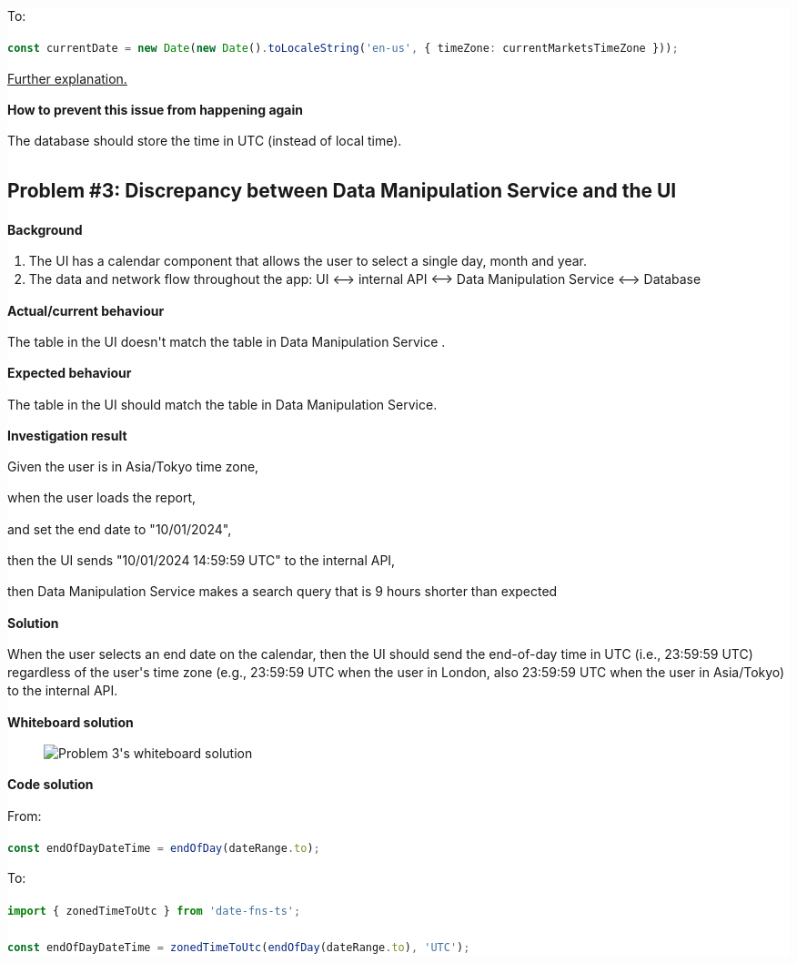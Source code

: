 To:
```ts
const currentDate = new Date(new Date().toLocaleString('en-us', { timeZone: currentMarketsTimeZone }));
```

<a href="https://stackoverflow.com/a/15171030/12959962" target="_blank">Further explanation.</a>

**How to prevent this issue from happening again**

The database should store the time in UTC (instead of local time).

## Problem #3: Discrepancy between Data Manipulation Service and the UI

**Background**

1. The UI has a calendar component that allows the user to select a single day, month and year.
2. The data and network flow throughout the app: UI <--> internal API <-->  Data Manipulation Service <--> Database

**Actual/current behaviour**

The table in the UI doesn't match the table in Data Manipulation Service .

**Expected behaviour**

The table in the UI should match the table in Data Manipulation Service.

**Investigation result**

Given the user is in Asia/Tokyo time zone,

when the user loads the report,

and set the end date to "10/01/2024",

then the UI sends "10/01/2024 14:59:59 UTC" to the internal API,

then Data Manipulation Service makes a search query that is 9 hours shorter than expected

**Solution**

When the user selects an end date on the calendar, then the UI should send the end-of-day time in UTC (i.e., 23:59:59 UTC) regardless of the user's time zone (e.g., 23:59:59 UTC when the user in London, also 23:59:59 UTC when the user in Asia/Tokyo) to the internal API.

**Whiteboard solution**

<figure>
	<img src="/a-guide-to-computer-date-time-and-time-zones-with-examples-of-real-world-problems-and-solutions/problem-3-whiteboard-solution.png" alt="Problem 3's whiteboard solution">
</figure>

**Code solution**

From:
```ts
const endOfDayDateTime = endOfDay(dateRange.to);
```
To:
```ts
import { zonedTimeToUtc } from 'date-fns-ts';

const endOfDayDateTime = zonedTimeToUtc(endOfDay(dateRange.to), 'UTC');
```
